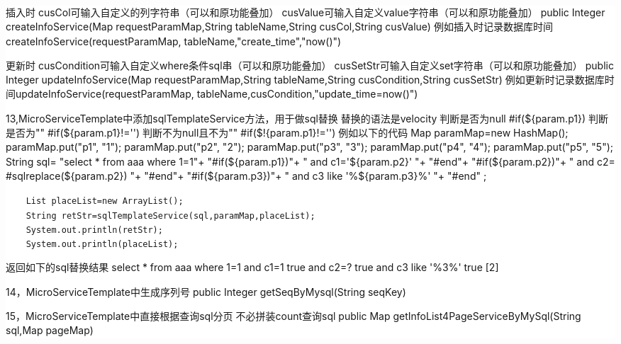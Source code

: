 
插入时
cusCol可输入自定义的列字符串（可以和原功能叠加）
cusValue可输入自定义value字符串（可以和原功能叠加）
public Integer createInfoService(Map requestParamMap,String tableName,String cusCol,String cusValue) 
例如插入时记录数据库时间createInfoService(requestParamMap, tableName,"create_time","now()") 

更新时
cusCondition可输入自定义where条件sql串（可以和原功能叠加）
cusSetStr可输入自定义set字符串（可以和原功能叠加）
public Integer updateInfoService(Map requestParamMap,String tableName,String cusCondition,String cusSetStr)
例如更新时记录数据库时间updateInfoService(requestParamMap, tableName,cusCondition,"update_time=now()") 


13,MicroServiceTemplate中添加sqlTemplateService方法，用于做sql替换
替换的语法是velocity
判断是否为null #if(\${param.p1})
判断是否为"" #if(\${param.p1}!='')
判断不为null且不为"" #if(\$!{param.p1}!='')
例如以下的代码
		Map paramMap=new HashMap();
		paramMap.put("p1", "1");
		paramMap.put("p2", "2");
		paramMap.put("p3", "3");
		paramMap.put("p4", "4");
		paramMap.put("p5", "5");
		String sql=
			"select * from aaa where 1=1"+
				"#if(\${param.p1})"+
					" and c1='\${param.p2}'   "+
				"#end"+
				"#if(\${param.p2})"+
					" and c2= #sqlreplace(\${param.p2}) "+
				"#end"+
				"#if(\${param.p3})"+
					" and c3 like '%\${param.p3}%' "+
				"#end"
				;

		List placeList=new ArrayList();
		String retStr=sqlTemplateService(sql,paramMap,placeList);
		System.out.println(retStr);
		System.out.println(placeList);

返回如下的sql替换结果
select * from aaa where 1=1 and c1=1  true  and c2=? true and c3 like '%3%' true 
[2]

14，MicroServiceTemplate中生成序列号
public Integer getSeqByMysql(String seqKey)


15，MicroServiceTemplate中直接根据查询sql分页
不必拼装count查询sql
public Map getInfoList4PageServiceByMySql(String sql,Map pageMap) 




